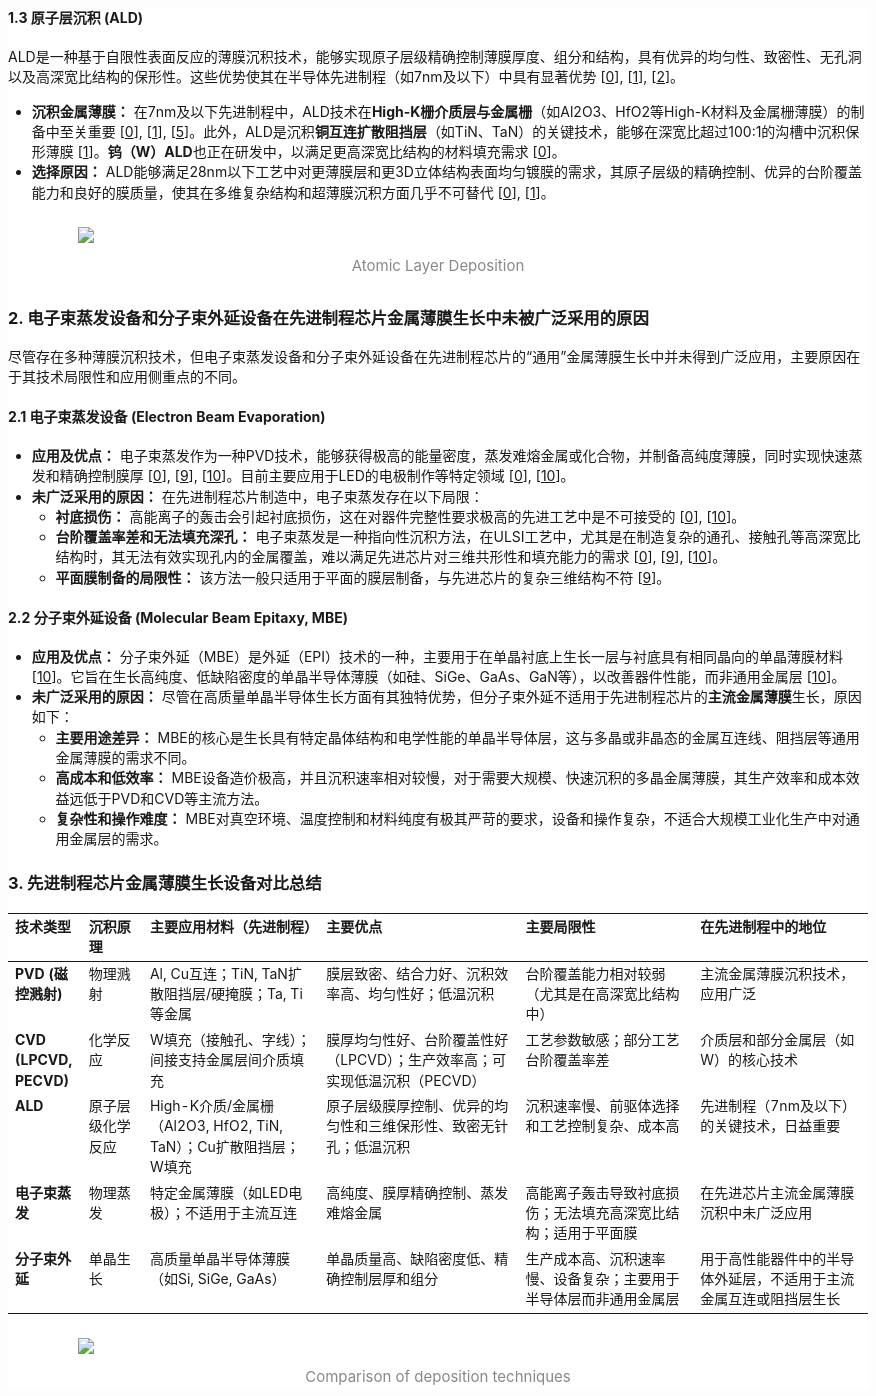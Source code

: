 #### 1.3 原子层沉积 (ALD)
ALD是一种基于自限性表面反应的薄膜沉积技术，能够实现原子层级精确控制薄膜厚度、组分和结构，具有优异的均匀性、致密性、无孔洞以及高深宽比结构的保形性。这些优势使其在半导体先进制程（如7nm及以下）中具有显著优势 [[0](https://pdf.dfcfw.com/pdf/H3_AP202406241636834646_1.pdf)], [[1](https://pdf.dfcfw.com/pdf/H3_AP202302071582835023_1.pdf)], [[2](https://amtdco.com/infodetail.aspx?PID=1093)]。
*   **沉积金属薄膜：** 在7nm及以下先进制程中，ALD技术在**High-K栅介质层与金属栅**（如Al2O3、HfO2等High-K材料及金属栅薄膜）的制备中至关重要 [[0](https://pdf.dfcfw.com/pdf/H3_AP202406241636834646_1.pdf)], [[1](https://pdf.dfcfw.com/pdf/H3_AP202302071582835023_1.pdf)], [[5](https://www.vzkoo.com/read/20220628498ce3db43a516e17b34d057.html)]。此外，ALD是沉积**铜互连扩散阻挡层**（如TiN、TaN）的关键技术，能够在深宽比超过100:1的沟槽中沉积保形薄膜 [[1](https://pdf.dfcfw.com/pdf/H3_AP202302071582835023_1.pdf)]。**钨（W）ALD**也正在研发中，以满足更高深宽比结构的材料填充需求 [[0](https://pdf.dfcfw.com/pdf/H3_AP202406241636834646_1.pdf)]。
*   **选择原因：** ALD能够满足28nm以下工艺中对更薄膜层和更3D立体结构表面均匀镀膜的需求，其原子层级的精确控制、优异的台阶覆盖能力和良好的膜质量，使其在多维复杂结构和超薄膜沉积方面几乎不可替代 [[0](https://pdf.dfcfw.com/pdf/H3_AP202406241636834646_1.pdf)], [[1](https://pdf.dfcfw.com/pdf/H3_AP202302071582835023_1.pdf)]。
<div style="text-align:center; margin-top:24px; margin-bottom:30px;">
  <img src="https://www.atomiclayerdeposition.com/storage/app/2147/JMIDCXNgc9KdHTcW17H9k8QMixqsWtBzxEkoPAGHAM2PYlC6.webp" style="max-width:720px; height:auto; display:block; margin: 0 auto 12px auto;">
  <div style="text-align:center; margin-top:8px; color: #888; font-size: 15px;">
    Atomic Layer Deposition
  </div>
</div>

### 2. 电子束蒸发设备和分子束外延设备在先进制程芯片金属薄膜生长中未被广泛采用的原因

尽管存在多种薄膜沉积技术，但电子束蒸发设备和分子束外延设备在先进制程芯片的“通用”金属薄膜生长中并未得到广泛应用，主要原因在于其技术局限性和应用侧重点的不同。

#### 2.1 电子束蒸发设备 (Electron Beam Evaporation)
*   **应用及优点：** 电子束蒸发作为一种PVD技术，能够获得极高的能量密度，蒸发难熔金属或化合物，并制备高纯度薄膜，同时实现快速蒸发和精确控制膜厚 [[0](https://pdf.dfcfw.com/pdf/H3_AP202406241636834646_1.pdf)], [[9](https://zhuanlan.zhihu.com/p/671632123)], [[10](https://zhuanlan.zhihu.com/p/521919587)]。目前主要应用于LED的电极制作等特定领域 [[0](https://pdf.dfcfw.com/pdf/H3_AP202406241636834646_1.pdf)], [[10](https://zhuanlan.zhihu.com/p/521919587)]。
*   **未广泛采用的原因：** 在先进制程芯片制造中，电子束蒸发存在以下局限：
    *   **衬底损伤：** 高能离子的轰击会引起衬底损伤，这在对器件完整性要求极高的先进工艺中是不可接受的 [[0](https://pdf.dfcfw.com/pdf/H3_AP202406241636834646_1.pdf)], [[10](https://zhuanlan.zhihu.com/p/521919587)]。
    *   **台阶覆盖率差和无法填充深孔：** 电子束蒸发是一种指向性沉积方法，在ULSI工艺中，尤其是在制造复杂的通孔、接触孔等高深宽比结构时，其无法有效实现孔内的金属覆盖，难以满足先进芯片对三维共形性和填充能力的需求 [[0](https://pdf.dfcfw.com/pdf/H3_AP202406241636834646_1.pdf)], [[9](https://zhuanlan.zhihu.com/p/671632123)], [[10](https://zhuanlan.zhihu.com/p/521919587)]。
    *   **平面膜制备的局限性：** 该方法一般只适用于平面的膜层制备，与先进芯片的复杂三维结构不符 [[9](https://zhuanlan.zhihu.com/p/671632123)]。

#### 2.2 分子束外延设备 (Molecular Beam Epitaxy, MBE)
*   **应用及优点：** 分子束外延（MBE）是外延（EPI）技术的一种，主要用于在单晶衬底上生长一层与衬底具有相同晶向的单晶薄膜材料 [[10](https://zhuanlan.zhihu.com/p/521919587)]。它旨在生长高纯度、低缺陷密度的单晶半导体薄膜（如硅、SiGe、GaAs、GaN等），以改善器件性能，而非通用金属层 [[10](https://zhuanlan.zhihu.com/p/521919587)]。
*   **未广泛采用的原因：** 尽管在高质量单晶半导体生长方面有其独特优势，但分子束外延不适用于先进制程芯片的**主流金属薄膜**生长，原因如下：
    *   **主要用途差异：** MBE的核心是生长具有特定晶体结构和电学性能的单晶半导体层，这与多晶或非晶态的金属互连线、阻挡层等通用金属薄膜的需求不同。
    *   **高成本和低效率：** MBE设备造价极高，并且沉积速率相对较慢，对于需要大规模、快速沉积的多晶金属薄膜，其生产效率和成本效益远低于PVD和CVD等主流方法。
    *   **复杂性和操作难度：** MBE对真空环境、温度控制和材料纯度有极其严苛的要求，设备和操作复杂，不适合大规模工业化生产中对通用金属层的需求。

### 3. 先进制程芯片金属薄膜生长设备对比总结

| 技术类型 | 沉积原理 | 主要应用材料（先进制程） | 主要优点 | 主要局限性 | 在先进制程中的地位 |
| :------- | :------- | :----------------------- | :------- | :--------- | :----------------- |
| **PVD (磁控溅射)** | 物理溅射 | Al, Cu互连；TiN, TaN扩散阻挡层/硬掩膜；Ta, Ti等金属 | 膜层致密、结合力好、沉积效率高、均匀性好；低温沉积 | 台阶覆盖能力相对较弱（尤其是在高深宽比结构中） | 主流金属薄膜沉积技术，应用广泛 |
| **CVD (LPCVD, PECVD)** | 化学反应 | W填充（接触孔、字线）；间接支持金属层间介质填充 | 膜厚均匀性好、台阶覆盖性好（LPCVD）；生产效率高；可实现低温沉积（PECVD） | 工艺参数敏感；部分工艺台阶覆盖率差 | 介质层和部分金属层（如W）的核心技术 |
| **ALD** | 原子层级化学反应 | High-K介质/金属栅（Al2O3, HfO2, TiN, TaN）；Cu扩散阻挡层；W填充 | 原子层级膜厚控制、优异的均匀性和三维保形性、致密无针孔；低温沉积 | 沉积速率慢、前驱体选择和工艺控制复杂、成本高 | 先进制程（7nm及以下）的关键技术，日益重要 |
| **电子束蒸发** | 物理蒸发 | 特定金属薄膜（如LED电极）；不适用于主流互连 | 高纯度、膜厚精确控制、蒸发难熔金属 | 高能离子轰击导致衬底损伤；无法填充高深宽比结构；适用于平面膜 | 在先进芯片主流金属薄膜沉积中未广泛应用 |
| **分子束外延** | 单晶生长 | 高质量单晶半导体薄膜（如Si, SiGe, GaAs） | 单晶质量高、缺陷密度低、精确控制层厚和组分 | 生产成本高、沉积速率慢、设备复杂；主要用于半导体层而非通用金属层 | 用于高性能器件中的半导体外延层，不适用于主流金属互连或阻挡层生长 |
<div style="text-align:center; margin-top:24px; margin-bottom:30px;">
  <img src="https://vaccoat.com/wp-content/uploads/Vac-Deposition-Concepts-and-Methods-scaled.webp" style="max-width:720px; height:auto; display:block; margin: 0 auto 12px auto;">
  <div style="text-align:center; margin-top:8px; color: #888; font-size: 15px;">
    Comparison of deposition techniques